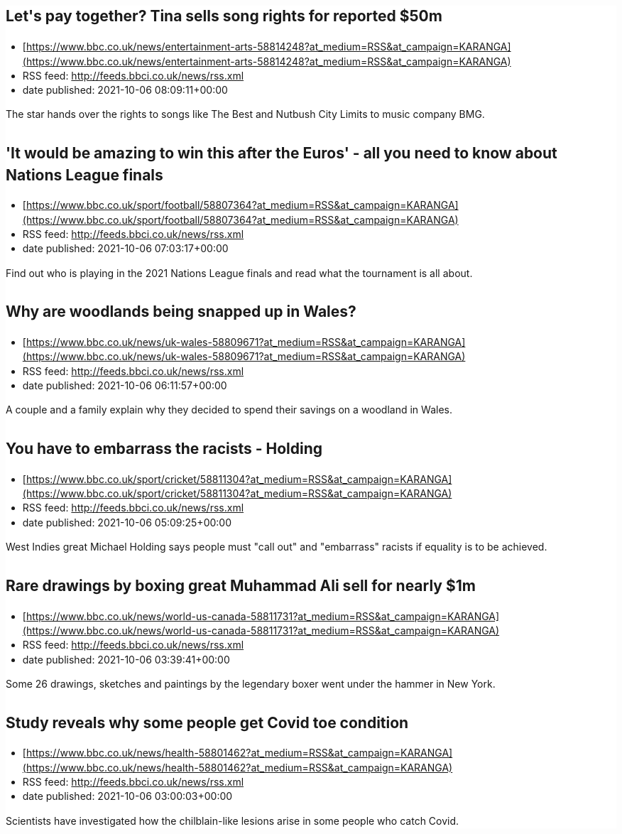 ## Let's pay together? Tina sells song rights for reported $50m
 - [https://www.bbc.co.uk/news/entertainment-arts-58814248?at_medium=RSS&at_campaign=KARANGA](https://www.bbc.co.uk/news/entertainment-arts-58814248?at_medium=RSS&at_campaign=KARANGA)
 - RSS feed: http://feeds.bbci.co.uk/news/rss.xml
 - date published: 2021-10-06 08:09:11+00:00

The star hands over the rights to songs like The Best and Nutbush City Limits to music company BMG.

## 'It would be amazing to win this after the Euros' - all you need to know about Nations League finals
 - [https://www.bbc.co.uk/sport/football/58807364?at_medium=RSS&at_campaign=KARANGA](https://www.bbc.co.uk/sport/football/58807364?at_medium=RSS&at_campaign=KARANGA)
 - RSS feed: http://feeds.bbci.co.uk/news/rss.xml
 - date published: 2021-10-06 07:03:17+00:00

Find out who is playing in the 2021 Nations League finals and read what the tournament is all about.

## Why are woodlands being snapped up in Wales?
 - [https://www.bbc.co.uk/news/uk-wales-58809671?at_medium=RSS&at_campaign=KARANGA](https://www.bbc.co.uk/news/uk-wales-58809671?at_medium=RSS&at_campaign=KARANGA)
 - RSS feed: http://feeds.bbci.co.uk/news/rss.xml
 - date published: 2021-10-06 06:11:57+00:00

A couple and a family explain why they decided to spend their savings on a woodland in Wales.

## You have to embarrass the racists - Holding
 - [https://www.bbc.co.uk/sport/cricket/58811304?at_medium=RSS&at_campaign=KARANGA](https://www.bbc.co.uk/sport/cricket/58811304?at_medium=RSS&at_campaign=KARANGA)
 - RSS feed: http://feeds.bbci.co.uk/news/rss.xml
 - date published: 2021-10-06 05:09:25+00:00

West Indies great Michael Holding says people must "call out" and "embarrass" racists if equality is to be achieved.

## Rare drawings by boxing great Muhammad Ali sell for nearly $1m
 - [https://www.bbc.co.uk/news/world-us-canada-58811731?at_medium=RSS&at_campaign=KARANGA](https://www.bbc.co.uk/news/world-us-canada-58811731?at_medium=RSS&at_campaign=KARANGA)
 - RSS feed: http://feeds.bbci.co.uk/news/rss.xml
 - date published: 2021-10-06 03:39:41+00:00

Some 26 drawings, sketches and paintings by the legendary boxer went under the hammer in New York.

## Study reveals why some people get Covid toe condition
 - [https://www.bbc.co.uk/news/health-58801462?at_medium=RSS&at_campaign=KARANGA](https://www.bbc.co.uk/news/health-58801462?at_medium=RSS&at_campaign=KARANGA)
 - RSS feed: http://feeds.bbci.co.uk/news/rss.xml
 - date published: 2021-10-06 03:00:03+00:00

Scientists have investigated how the chilblain-like lesions arise in some people who catch Covid.

